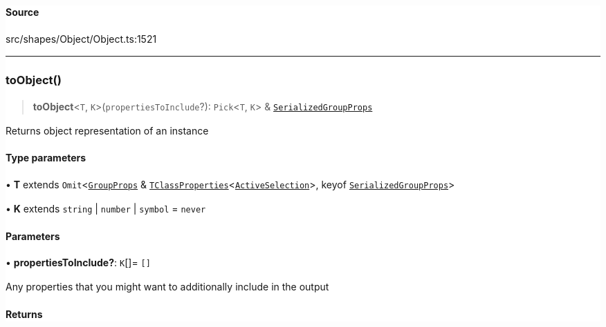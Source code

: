 #### Source

src/shapes/Object/Object.ts:1521

***

### toObject()

> **toObject**\<`T`, `K`\>(`propertiesToInclude`?): `Pick`\<`T`, `K`\> & [`SerializedGroupProps`](../interfaces/SerializedGroupProps.md)

Returns object representation of an instance

#### Type parameters

• **T** extends `Omit`\<[`GroupProps`](../interfaces/GroupProps.md) & [`TClassProperties`](../type-aliases/TClassProperties.md)\<[`ActiveSelection`](ActiveSelection.md)\>, keyof [`SerializedGroupProps`](../interfaces/SerializedGroupProps.md)\>

• **K** extends `string` \| `number` \| `symbol` = `never`

#### Parameters

• **propertiesToInclude?**: `K`[]= `[]`

Any properties that you might want to additionally include in the output

#### Returns

